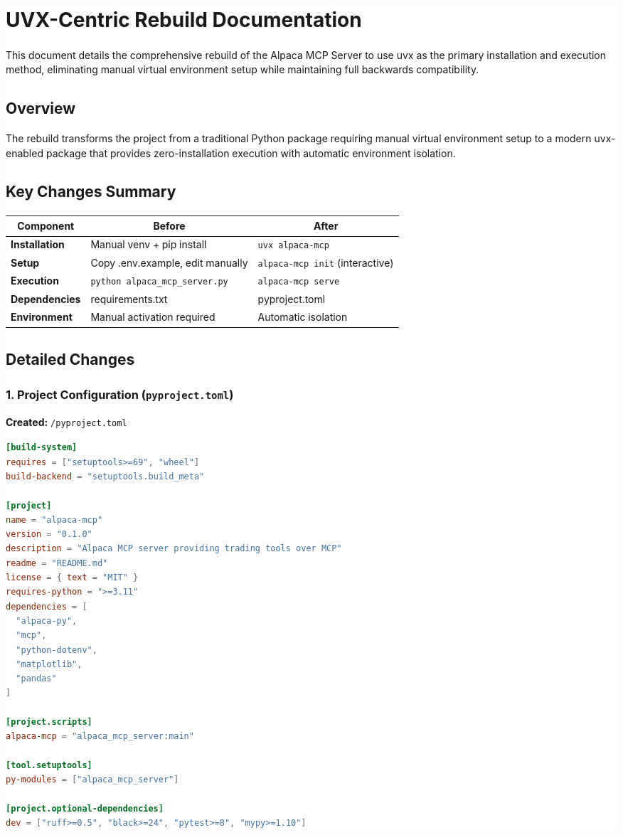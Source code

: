 # UVX-Centric Rebuild Documentation

This document details the comprehensive rebuild of the Alpaca MCP Server to use uvx as the primary installation and execution method, eliminating manual virtual environment setup while maintaining full backwards compatibility.

## Overview

The rebuild transforms the project from a traditional Python package requiring manual virtual environment setup to a modern uvx-enabled package that provides zero-installation execution with automatic environment isolation.

## Key Changes Summary

| Component | Before | After |
|-----------|--------|-------|
| **Installation** | Manual venv + pip install | `uvx alpaca-mcp` |
| **Setup** | Copy .env.example, edit manually | `alpaca-mcp init` (interactive) |
| **Execution** | `python alpaca_mcp_server.py` | `alpaca-mcp serve` |
| **Dependencies** | requirements.txt | pyproject.toml |
| **Environment** | Manual activation required | Automatic isolation |

## Detailed Changes

### 1. Project Configuration (`pyproject.toml`)

**Created:** `/pyproject.toml`

```toml
[build-system]
requires = ["setuptools>=69", "wheel"]
build-backend = "setuptools.build_meta"

[project]
name = "alpaca-mcp"
version = "0.1.0"
description = "Alpaca MCP server providing trading tools over MCP"
readme = "README.md"
license = { text = "MIT" }
requires-python = ">=3.11"
dependencies = [
  "alpaca-py",
  "mcp",
  "python-dotenv",
  "matplotlib",
  "pandas"
]

[project.scripts]
alpaca-mcp = "alpaca_mcp_server:main"

[tool.setuptools]
py-modules = ["alpaca_mcp_server"]

[project.optional-dependencies]
dev = ["ruff>=0.5", "black>=24", "pytest>=8", "mypy>=1.10"]
```
